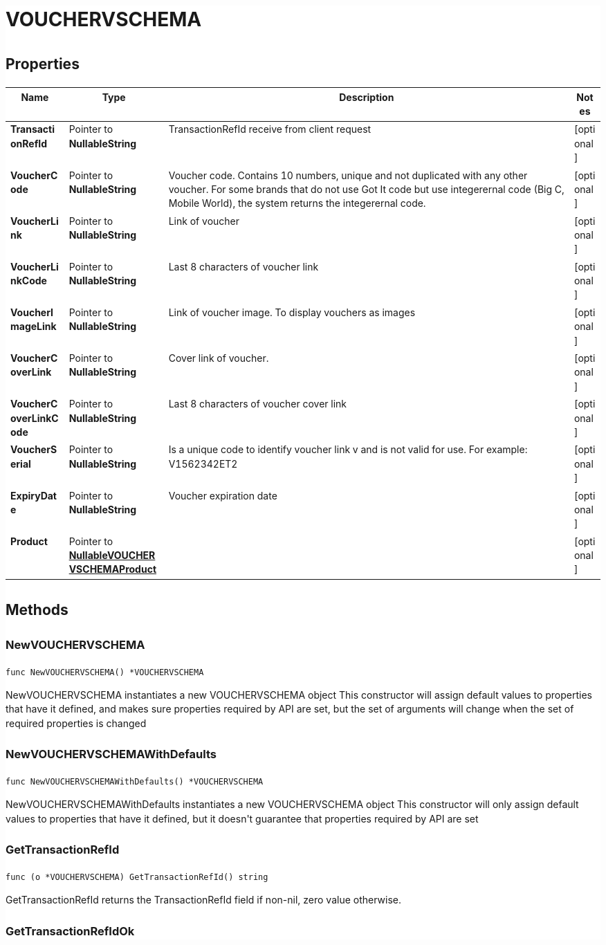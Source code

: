 # VOUCHERVSCHEMA

## Properties

Name | Type | Description | Notes
------------ | ------------- | ------------- | -------------
**TransactionRefId** | Pointer to **NullableString** | TransactionRefId receive from client request | [optional] 
**VoucherCode** | Pointer to **NullableString** | Voucher code. Contains 10 numbers, unique and not duplicated with any other voucher. For some brands that do not use Got It code but use integerernal code (Big C, Mobile World), the system returns the integerernal code. | [optional] 
**VoucherLink** | Pointer to **NullableString** | Link of voucher | [optional] 
**VoucherLinkCode** | Pointer to **NullableString** | Last 8 characters of voucher link | [optional] 
**VoucherImageLink** | Pointer to **NullableString** | Link of voucher image. To display vouchers as images | [optional] 
**VoucherCoverLink** | Pointer to **NullableString** | Cover link of voucher. | [optional] 
**VoucherCoverLinkCode** | Pointer to **NullableString** | Last 8 characters of voucher cover link | [optional] 
**VoucherSerial** | Pointer to **NullableString** | Is a unique code to identify voucher link v and is not valid for use. For example: V1562342ET2 | [optional] 
**ExpiryDate** | Pointer to **NullableString** | Voucher expiration date | [optional] 
**Product** | Pointer to [**NullableVOUCHERVSCHEMAProduct**](VOUCHERVSCHEMAProduct.md) |  | [optional] 

## Methods

### NewVOUCHERVSCHEMA

`func NewVOUCHERVSCHEMA() *VOUCHERVSCHEMA`

NewVOUCHERVSCHEMA instantiates a new VOUCHERVSCHEMA object
This constructor will assign default values to properties that have it defined,
and makes sure properties required by API are set, but the set of arguments
will change when the set of required properties is changed

### NewVOUCHERVSCHEMAWithDefaults

`func NewVOUCHERVSCHEMAWithDefaults() *VOUCHERVSCHEMA`

NewVOUCHERVSCHEMAWithDefaults instantiates a new VOUCHERVSCHEMA object
This constructor will only assign default values to properties that have it defined,
but it doesn't guarantee that properties required by API are set

### GetTransactionRefId

`func (o *VOUCHERVSCHEMA) GetTransactionRefId() string`

GetTransactionRefId returns the TransactionRefId field if non-nil, zero value otherwise.

### GetTransactionRefIdOk
